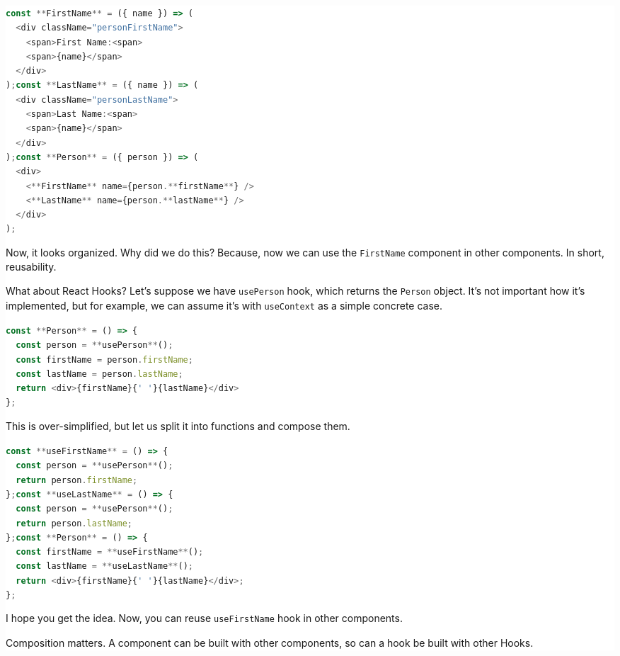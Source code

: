 ```js
const **FirstName** = ({ name }) => (  
  <div className="personFirstName">  
    <span>First Name:<span>  
    <span>{name}</span>  
  </div>  
);const **LastName** = ({ name }) => (  
  <div className="personLastName">  
    <span>Last Name:<span>  
    <span>{name}</span>  
  </div>  
);const **Person** = ({ person }) => (  
  <div>  
    <**FirstName** name={person.**firstName**} />  
    <**LastName** name={person.**lastName**} />  
  </div>  
);

```
Now, it looks organized. Why did we do this? Because, now we can use the `FirstName` component in other components. In short, reusability.

What about React Hooks? Let’s suppose we have `usePerson` hook, which returns the `Person` object. It’s not important how it’s implemented, but for example, we can assume it’s with `useContext` as a simple concrete case.

```js
const **Person** = () => {  
  const person = **usePerson**();  
  const firstName = person.firstName;  
  const lastName = person.lastName;  
  return <div>{firstName}{' '}{lastName}</div>  
};

```
This is over-simplified, but let us split it into functions and compose them.

```js
const **useFirstName** = () => {  
  const person = **usePerson**();  
  return person.firstName;  
};const **useLastName** = () => {  
  const person = **usePerson**();  
  return person.lastName;  
};const **Person** = () => {  
  const firstName = **useFirstName**();  
  const lastName = **useLastName**();  
  return <div>{firstName}{' '}{lastName}</div>;  
};

```
I hope you get the idea. Now, you can reuse `useFirstName` hook in other components.

Composition matters. A component can be built with other components, so can a hook be built with other Hooks.
